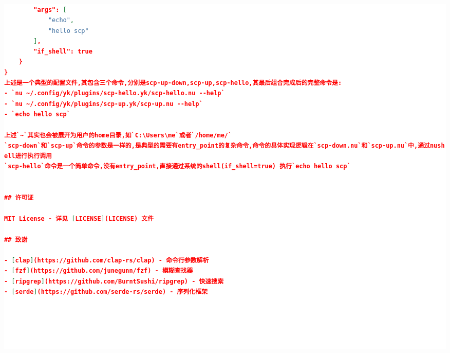 ```json
        "args": [
            "echo",
            "hello scp"
        ],
        "if_shell": true
    }
}
上述是一个典型的配置文件,其包含三个命令,分别是scp-up-down,scp-up,scp-hello,其最后组合完成后的完整命令是:
- `nu ~/.config/yk/plugins/scp-hello.yk/scp-hello.nu --help`
- `nu ~/.config/yk/plugins/scp-up.yk/scp-up.nu --help`
- `echo hello scp`

上述`~`其实也会被展开为用户的home目录,如`C:\Users\me`或者`/home/me/`
`scp-down`和`scp-up`命令的参数是一样的,是典型的需要有entry_point的复杂命令,命令的具体实现逻辑在`scp-down.nu`和`scp-up.nu`中,通过nushell进行执行调用
`scp-hello`命令是一个简单命令,没有entry_point,直接通过系统的shell(if_shell=true) 执行`echo hello scp`


## 许可证

MIT License - 详见 [LICENSE](LICENSE) 文件

## 致谢

- [clap](https://github.com/clap-rs/clap) - 命令行参数解析
- [fzf](https://github.com/junegunn/fzf) - 模糊查找器
- [ripgrep](https://github.com/BurntSushi/ripgrep) - 快速搜索
- [serde](https://github.com/serde-rs/serde) - 序列化框架






